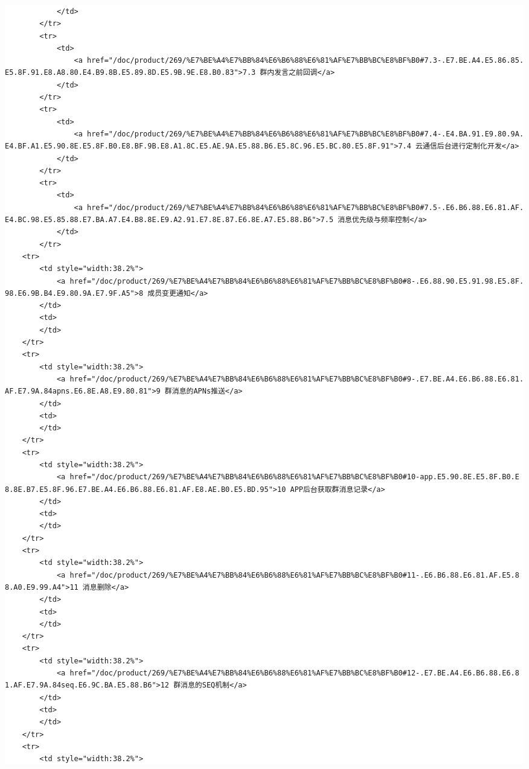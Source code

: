 				</td>
			</tr>
			<tr>
				<td>
					<a href="/doc/product/269/%E7%BE%A4%E7%BB%84%E6%B6%88%E6%81%AF%E7%BB%BC%E8%BF%B0#7.3-.E7.BE.A4.E5.86.85.E5.8F.91.E8.A8.80.E4.B9.8B.E5.89.8D.E5.9B.9E.E8.B0.83">7.3 群内发言之前回调</a>
				</td>
			</tr>
			<tr>
				<td>
					<a href="/doc/product/269/%E7%BE%A4%E7%BB%84%E6%B6%88%E6%81%AF%E7%BB%BC%E8%BF%B0#7.4-.E4.BA.91.E9.80.9A.E4.BF.A1.E5.90.8E.E5.8F.B0.E8.BF.9B.E8.A1.8C.E5.AE.9A.E5.88.B6.E5.8C.96.E5.BC.80.E5.8F.91">7.4 云通信后台进行定制化开发</a>
				</td>
			</tr>
			<tr>
				<td>
					<a href="/doc/product/269/%E7%BE%A4%E7%BB%84%E6%B6%88%E6%81%AF%E7%BB%BC%E8%BF%B0#7.5-.E6.B6.88.E6.81.AF.E4.BC.98.E5.85.88.E7.BA.A7.E4.B8.8E.E9.A2.91.E7.8E.87.E6.8E.A7.E5.88.B6">7.5 消息优先级与频率控制</a>
				</td>
			</tr>
		<tr>
			<td style="width:38.2%">
				<a href="/doc/product/269/%E7%BE%A4%E7%BB%84%E6%B6%88%E6%81%AF%E7%BB%BC%E8%BF%B0#8-.E6.88.90.E5.91.98.E5.8F.98.E6.9B.B4.E9.80.9A.E7.9F.A5">8 成员变更通知</a>
			</td>
			<td>
			</td>
		</tr>
		<tr>
			<td style="width:38.2%">
				<a href="/doc/product/269/%E7%BE%A4%E7%BB%84%E6%B6%88%E6%81%AF%E7%BB%BC%E8%BF%B0#9-.E7.BE.A4.E6.B6.88.E6.81.AF.E7.9A.84apns.E6.8E.A8.E9.80.81">9 群消息的APNs推送</a>
			</td>
			<td>
			</td>
		</tr>
		<tr>
			<td style="width:38.2%">
				<a href="/doc/product/269/%E7%BE%A4%E7%BB%84%E6%B6%88%E6%81%AF%E7%BB%BC%E8%BF%B0#10-app.E5.90.8E.E5.8F.B0.E8.8E.B7.E5.8F.96.E7.BE.A4.E6.B6.88.E6.81.AF.E8.AE.B0.E5.BD.95">10 APP后台获取群消息记录</a>
			</td>
			<td>
			</td>
		</tr>
		<tr>
			<td style="width:38.2%">
				<a href="/doc/product/269/%E7%BE%A4%E7%BB%84%E6%B6%88%E6%81%AF%E7%BB%BC%E8%BF%B0#11-.E6.B6.88.E6.81.AF.E5.88.A0.E9.99.A4">11 消息删除</a>
			</td>
			<td>
			</td>
		</tr>
		<tr>
			<td style="width:38.2%">
				<a href="/doc/product/269/%E7%BE%A4%E7%BB%84%E6%B6%88%E6%81%AF%E7%BB%BC%E8%BF%B0#12-.E7.BE.A4.E6.B6.88.E6.81.AF.E7.9A.84seq.E6.9C.BA.E5.88.B6">12 群消息的SEQ机制</a>
			</td>
			<td>
			</td>
		</tr>
		<tr>
			<td style="width:38.2%">